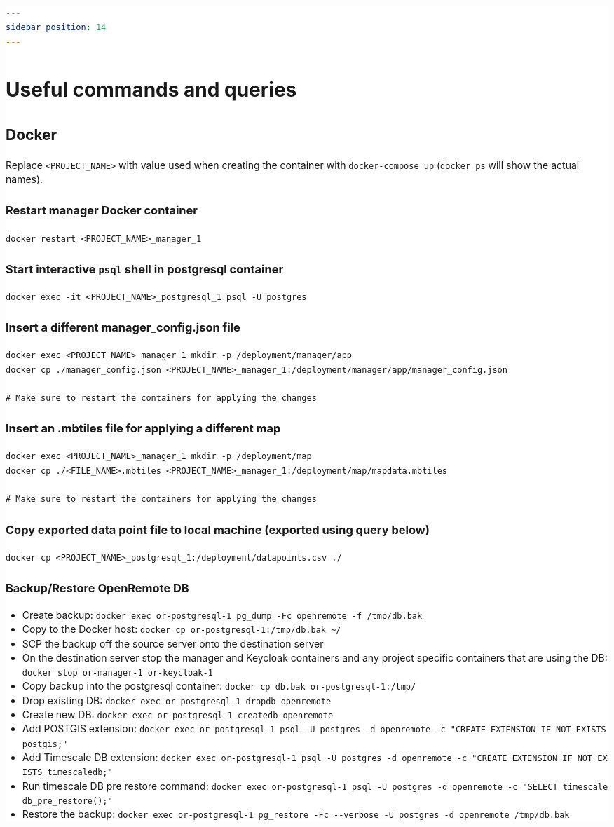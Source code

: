 ```yaml
---
sidebar_position: 14
---
```


# Useful commands and queries

## Docker
Replace `<PROJECT_NAME>` with value used when creating the container with `docker-compose up` (`docker ps` will show the actual names).
### Restart manager Docker container

```shell
docker restart <PROJECT_NAME>_manager_1
```

### Start interactive `psql` shell in postgresql container
```shell
docker exec -it <PROJECT_NAME>_postgresql_1 psql -U postgres
```

### Insert a different manager_config.json file
```shell
docker exec <PROJECT_NAME>_manager_1 mkdir -p /deployment/manager/app
docker cp ./manager_config.json <PROJECT_NAME>_manager_1:/deployment/manager/app/manager_config.json

# Make sure to restart the containers for applying the changes
```

### Insert an .mbtiles file for applying a different map
```shell
docker exec <PROJECT_NAME>_manager_1 mkdir -p /deployment/map
docker cp ./<FILE_NAME>.mbtiles <PROJECT_NAME>_manager_1:/deployment/map/mapdata.mbtiles

# Make sure to restart the containers for applying the changes
```

### Copy exported data point file to local machine (exported using query below)
```shell
docker cp <PROJECT_NAME>_postgresql_1:/deployment/datapoints.csv ./
```

### Backup/Restore OpenRemote DB

* Create backup: `docker exec or-postgresql-1 pg_dump -Fc openremote -f /tmp/db.bak`
* Copy to the Docker host: `docker cp or-postgresql-1:/tmp/db.bak ~/`
* SCP the backup off the source server onto the destination server
* On the destination server stop the manager and Keycloak containers and any project specific containers that are using the DB: `docker stop or-manager-1 or-keycloak-1`
* Copy backup into the postgresql container: `docker cp db.bak or-postgresql-1:/tmp/`
* Drop existing DB: `docker exec or-postgresql-1 dropdb openremote`
* Create new DB: `docker exec or-postgresql-1 createdb openremote`
* Add POSTGIS extension: `docker exec or-postgresql-1 psql -U postgres -d openremote -c "CREATE EXTENSION IF NOT EXISTS postgis;"`
* Add Timescale DB extension: `docker exec or-postgresql-1 psql -U postgres -d openremote -c "CREATE EXTENSION IF NOT EXISTS timescaledb;"`
* Run timescale DB pre restore command: `docker exec or-postgresql-1 psql -U postgres -d openremote -c "SELECT timescaledb_pre_restore();"`
* Restore the backup: `docker exec or-postgresql-1 pg_restore -Fc --verbose -U postgres -d openremote /tmp/db.bak`